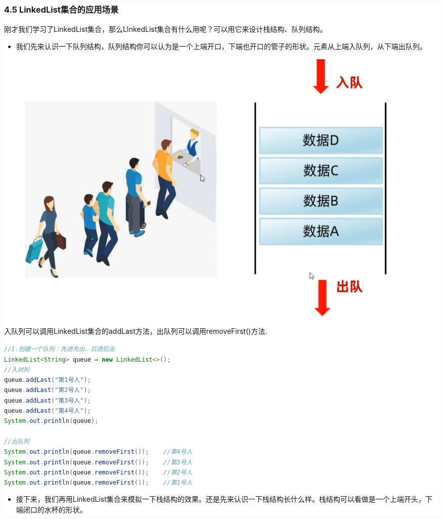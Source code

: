 ### 4.5 LinkedList集合的应用场景

刚才我们学习了LinkedList集合，那么LInkedList集合有什么用呢？可以用它来设计栈结构、队列结构。

- 我们先来认识一下队列结构，队列结构你可以认为是一个上端开口，下端也开口的管子的形状。元素从上端入队列，从下端出队列。

![1666167793391](assets/1666167793391.png)

入队列可以调用LinkedList集合的addLast方法，出队列可以调用removeFirst()方法.

```java
//1.创建一个队列：先进先出、后进后出
LinkedList<String> queue = new LinkedList<>();
//入对列
queue.addLast("第1号人");
queue.addLast("第2号人");
queue.addLast("第3号人");
queue.addLast("第4号人");
System.out.println(queue);

//出队列
System.out.println(queue.removeFirst());	//第4号人
System.out.println(queue.removeFirst());	//第3号人
System.out.println(queue.removeFirst());	//第2号人
System.out.println(queue.removeFirst());	//第1号人
```

- 接下来，我们再用LinkedList集合来模拟一下栈结构的效果。还是先来认识一下栈结构长什么样。栈结构可以看做是一个上端开头，下端闭口的水杯的形状。
